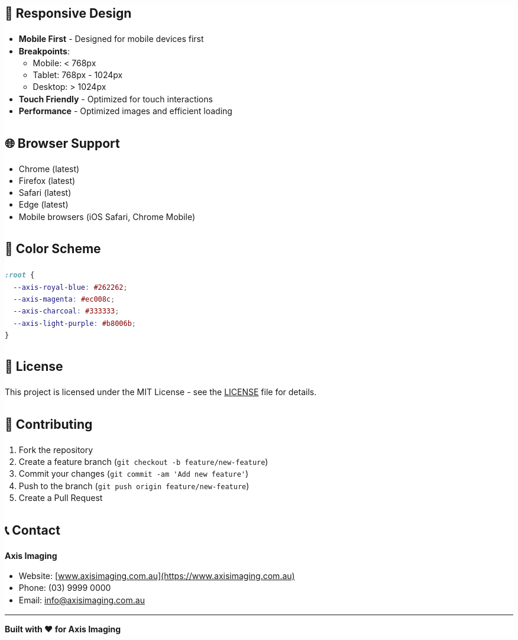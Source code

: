## 📱 Responsive Design

- **Mobile First** - Designed for mobile devices first
- **Breakpoints**:
  - Mobile: < 768px
  - Tablet: 768px - 1024px
  - Desktop: > 1024px
- **Touch Friendly** - Optimized for touch interactions
- **Performance** - Optimized images and efficient loading

## 🌐 Browser Support

- Chrome (latest)
- Firefox (latest)
- Safari (latest)
- Edge (latest)
- Mobile browsers (iOS Safari, Chrome Mobile)

## 🎨 Color Scheme

```css
:root {
  --axis-royal-blue: #262262;
  --axis-magenta: #ec008c;
  --axis-charcoal: #333333;
  --axis-light-purple: #b8006b;
}
```

## 📄 License

This project is licensed under the MIT License - see the [LICENSE](LICENSE) file for details.

## 🤝 Contributing

1. Fork the repository
2. Create a feature branch (`git checkout -b feature/new-feature`)
3. Commit your changes (`git commit -am 'Add new feature'`)
4. Push to the branch (`git push origin feature/new-feature`)
5. Create a Pull Request

## 📞 Contact

**Axis Imaging**

- Website: [www.axisimaging.com.au](https://www.axisimaging.com.au)
- Phone: (03) 9999 0000
- Email: info@axisimaging.com.au

---

**Built with ❤️ for Axis Imaging**
